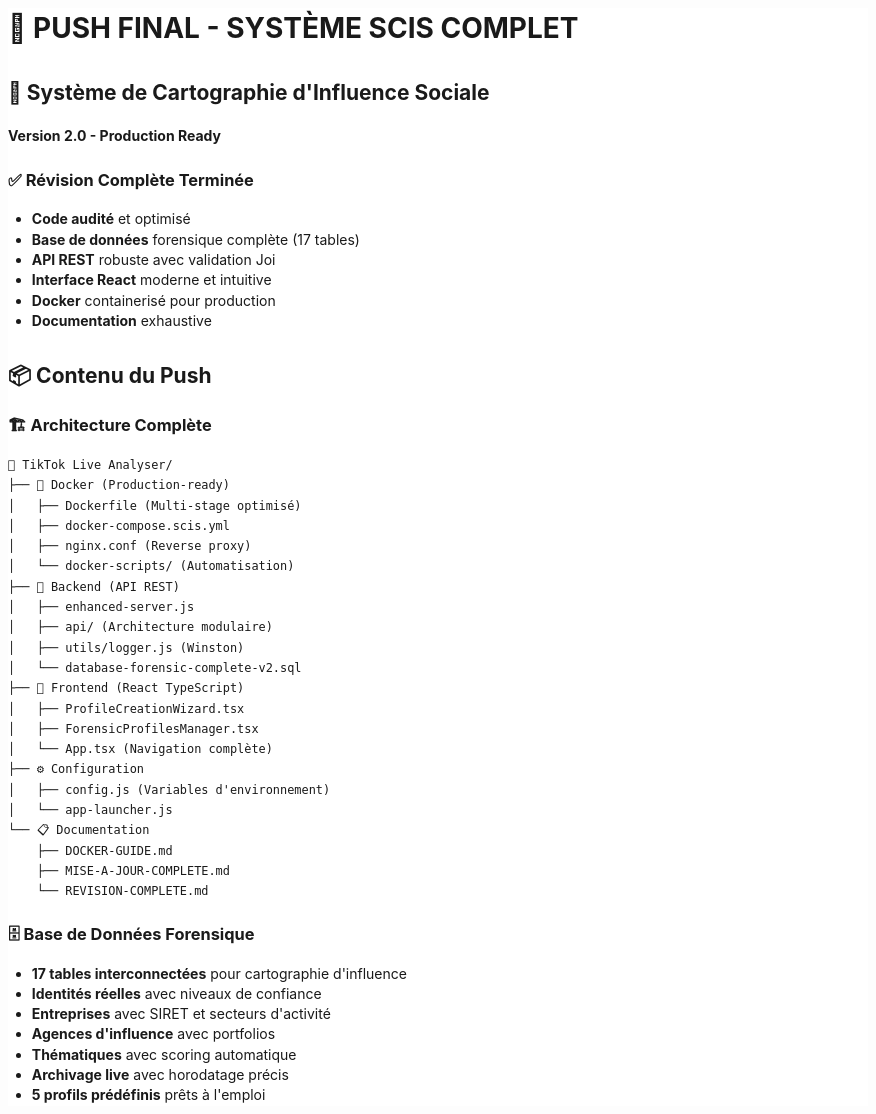 # 🚀 PUSH FINAL - SYSTÈME SCIS COMPLET

## 🎯 **Système de Cartographie d'Influence Sociale**
**Version 2.0 - Production Ready**

### ✅ **Révision Complète Terminée**
- **Code audité** et optimisé
- **Base de données** forensique complète (17 tables)
- **API REST** robuste avec validation Joi
- **Interface React** moderne et intuitive
- **Docker** containerisé pour production
- **Documentation** exhaustive

## 📦 **Contenu du Push**

### 🏗️ **Architecture Complète**
```
📁 TikTok Live Analyser/
├── 🐳 Docker (Production-ready)
│   ├── Dockerfile (Multi-stage optimisé)
│   ├── docker-compose.scis.yml
│   ├── nginx.conf (Reverse proxy)
│   └── docker-scripts/ (Automatisation)
├── 🔧 Backend (API REST)
│   ├── enhanced-server.js
│   ├── api/ (Architecture modulaire)
│   ├── utils/logger.js (Winston)
│   └── database-forensic-complete-v2.sql
├── 🎨 Frontend (React TypeScript)
│   ├── ProfileCreationWizard.tsx
│   ├── ForensicProfilesManager.tsx
│   └── App.tsx (Navigation complète)
├── ⚙️ Configuration
│   ├── config.js (Variables d'environnement)
│   └── app-launcher.js
└── 📋 Documentation
    ├── DOCKER-GUIDE.md
    ├── MISE-A-JOUR-COMPLETE.md
    └── REVISION-COMPLETE.md
```

### 🗄️ **Base de Données Forensique**
- **17 tables interconnectées** pour cartographie d'influence
- **Identités réelles** avec niveaux de confiance
- **Entreprises** avec SIRET et secteurs d'activité
- **Agences d'influence** avec portfolios
- **Thématiques** avec scoring automatique
- **Archivage live** avec horodatage précis
- **5 profils prédéfinis** prêts à l'emploi
